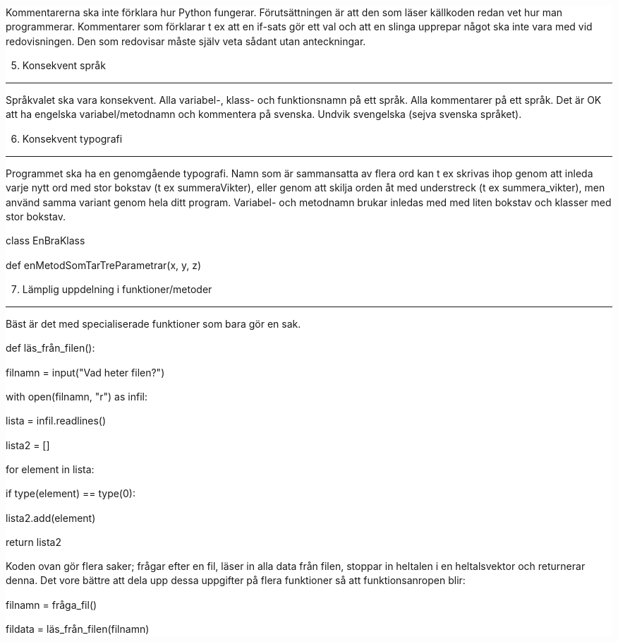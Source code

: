 Kommentarerna ska inte förklara hur Python fungerar. Förutsättningen är
att den som läser källkoden redan vet hur man programmerar. Kommentarer
som förklarar t ex att en if-sats gör ett val och att en slinga upprepar
något ska inte vara med vid redovisningen. Den som redovisar måste själv
veta sådant utan anteckningar.

5. Konsekvent språk
-------------------

Språkvalet ska vara konsekvent. Alla variabel-, klass- och funktionsnamn
på ett språk. Alla kommentarer på ett språk. Det är OK att ha engelska
variabel/metodnamn och kommentera på svenska. Undvik svengelska (sejva
svenska språket).

6. Konsekvent typografi
-----------------------

Programmet ska ha en genomgående typografi. Namn som är sammansatta av
flera ord kan t ex skrivas ihop genom att inleda varje nytt ord med stor
bokstav (t ex summeraVikter), eller genom att skilja orden åt med
understreck (t ex summera\_vikter), men använd samma variant genom hela
ditt program. Variabel- och metodnamn brukar inledas med med liten
bokstav och klasser med stor bokstav.

class EnBraKlass

def enMetodSomTarTreParametrar(x, y, z)

7. Lämplig uppdelning i funktioner/metoder
------------------------------------------

Bäst är det med specialiserade funktioner som bara gör en sak.

def läs\_från\_filen():

filnamn = input(\"Vad heter filen?\")

with open(filnamn, \"r\") as infil:

lista = infil.readlines()

lista2 = \[\]

for element in lista:

if type(element) == type(0):

lista2.add(element)

return lista2

Koden ovan gör flera saker; frågar efter en fil, läser in alla data från
filen, stoppar in heltalen i en heltalsvektor och returnerar denna. Det
vore bättre att dela upp dessa uppgifter på flera funktioner så att
funktionsanropen blir:

filnamn = fråga\_fil()

fildata = läs\_från\_filen(filnamn)
